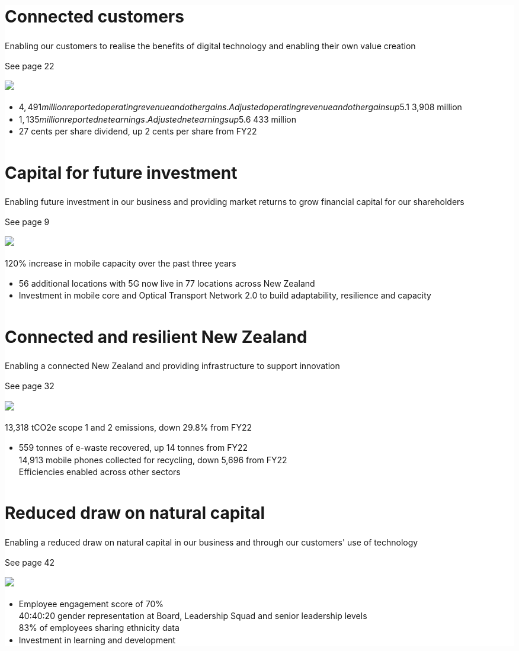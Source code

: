 # Connected customers

Enabling our customers to realise the benefits of digital technology and enabling their own value creation

See page 22

![](images/193961e89d4b652100707eaecaee0425d820585953b9ac8324bb4f03d74652f3.jpg)

-  $4,491 million reported operating revenue and other gains. Adjusted operating revenue and other gains up 5.1% to$ 3,908 million  
-  $1,135 million reported net earnings. Adjusted net earnings up 5.6% to$ 433 million  
- 27 cents per share dividend, up 2 cents per share from FY22

# Capital for future investment

Enabling future investment in our business and providing market returns to grow financial capital for our shareholders

See page 9

![](images/50f4f521d19956f65a08b6a9dedf5eaf3dfaec011c6d15f5d11c7c8f4638d172.jpg)

120% increase in mobile capacity over the past three years  
- 56 additional locations with 5G now live in 77 locations across New Zealand  
- Investment in mobile core and Optical Transport Network 2.0 to build adaptability, resilience and capacity

# Connected and resilient New Zealand

Enabling a connected New Zealand and providing infrastructure to support innovation

See page 32

![](images/51d2be71ff44901794d1f5ad12ef1156dbc9c0ce996f4869cbc681a377b3e0d3.jpg)

13,318 tCO2e scope 1 and 2 emissions, down 29.8% from FY22  
- 559 tonnes of e-waste recovered, up 14 tonnes from FY22  
14,913 mobile phones collected for recycling, down 5,696 from FY22  
Efficiencies enabled across other sectors

# Reduced draw on natural capital

Enabling a reduced draw on natural capital in our business and through our customers' use of technology

See page 42

![](images/e4e9c6e8b9983d99a2540ac88bd275f9a2597eefd130438cd20ec0639385685c.jpg)

- Employee engagement score of  $70\%$  
40:40:20 gender representation at Board, Leadership Squad and senior leadership levels  
83% of employees sharing ethnicity data  
- Investment in learning and development
